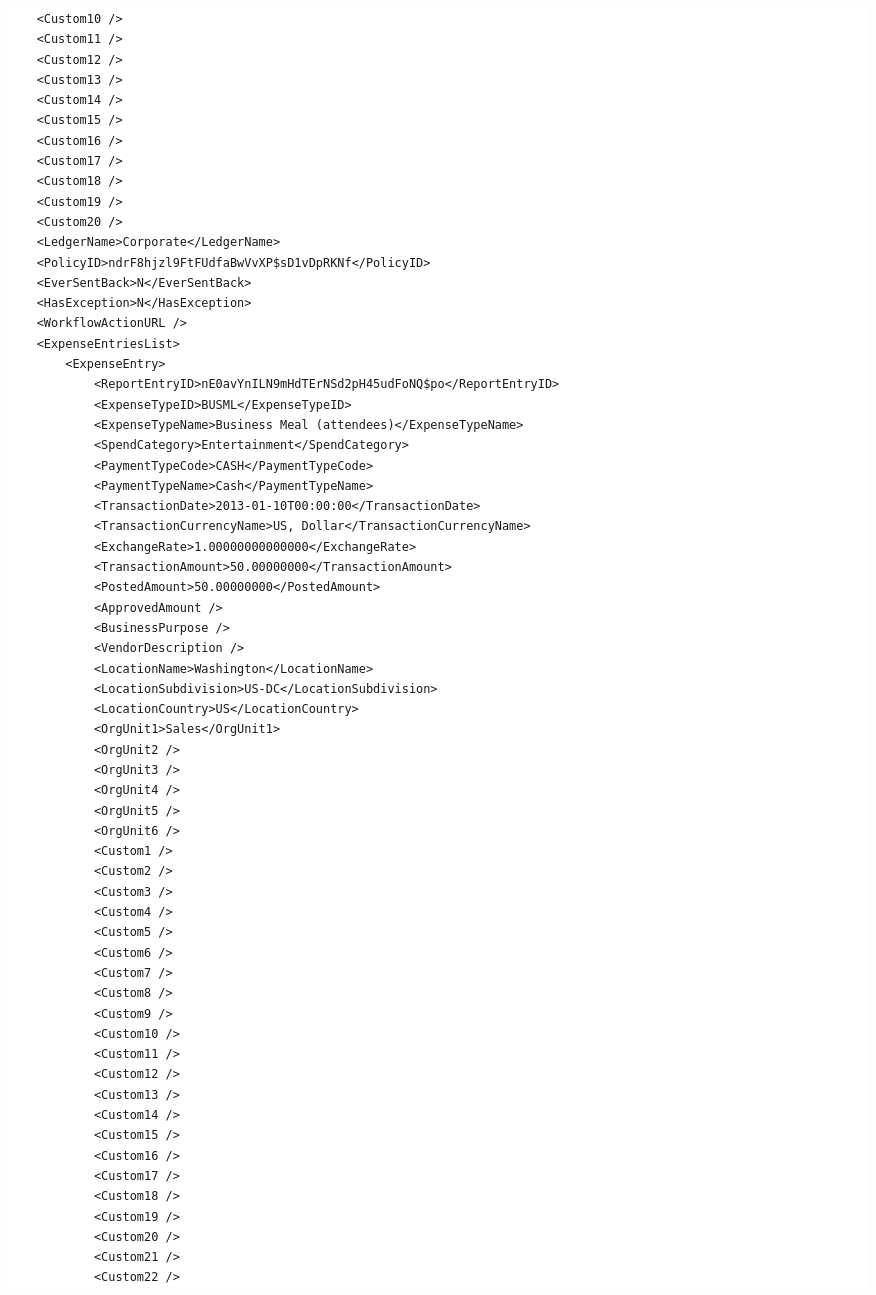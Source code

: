 ```http
    <Custom10 />
    <Custom11 />
    <Custom12 />
    <Custom13 />
    <Custom14 />
    <Custom15 />
    <Custom16 />
    <Custom17 />
    <Custom18 />
    <Custom19 />
    <Custom20 />
    <LedgerName>Corporate</LedgerName>
    <PolicyID>ndrF8hjzl9FtFUdfaBwVvXP$sD1vDpRKNf</PolicyID>
    <EverSentBack>N</EverSentBack>
    <HasException>N</HasException>
    <WorkflowActionURL />
    <ExpenseEntriesList>
        <ExpenseEntry>
            <ReportEntryID>nE0avYnILN9mHdTErNSd2pH45udFoNQ$po</ReportEntryID>
            <ExpenseTypeID>BUSML</ExpenseTypeID>
            <ExpenseTypeName>Business Meal (attendees)</ExpenseTypeName>
            <SpendCategory>Entertainment</SpendCategory>
            <PaymentTypeCode>CASH</PaymentTypeCode>
            <PaymentTypeName>Cash</PaymentTypeName>
            <TransactionDate>2013-01-10T00:00:00</TransactionDate>
            <TransactionCurrencyName>US, Dollar</TransactionCurrencyName>
            <ExchangeRate>1.00000000000000</ExchangeRate>
            <TransactionAmount>50.00000000</TransactionAmount>
            <PostedAmount>50.00000000</PostedAmount>
            <ApprovedAmount />
            <BusinessPurpose />
            <VendorDescription />
            <LocationName>Washington</LocationName>
            <LocationSubdivision>US-DC</LocationSubdivision>
            <LocationCountry>US</LocationCountry>
            <OrgUnit1>Sales</OrgUnit1>
            <OrgUnit2 />
            <OrgUnit3 />
            <OrgUnit4 />
            <OrgUnit5 />
            <OrgUnit6 />
            <Custom1 />
            <Custom2 />
            <Custom3 />
            <Custom4 />
            <Custom5 />
            <Custom6 />
            <Custom7 />
            <Custom8 />
            <Custom9 />
            <Custom10 />
            <Custom11 />
            <Custom12 />
            <Custom13 />
            <Custom14 />
            <Custom15 />
            <Custom16 />
            <Custom17 />
            <Custom18 />
            <Custom19 />
            <Custom20 />
            <Custom21 />
            <Custom22 />
```